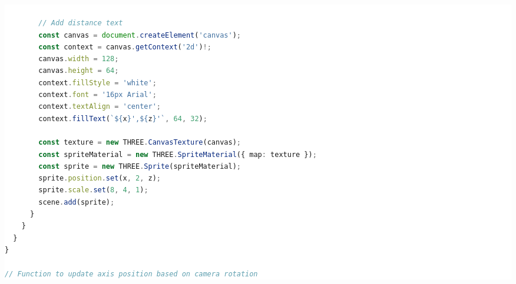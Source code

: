 ```typescript
        
        // Add distance text
        const canvas = document.createElement('canvas');
        const context = canvas.getContext('2d')!;
        canvas.width = 128;
        canvas.height = 64;
        context.fillStyle = 'white';
        context.font = '16px Arial';
        context.textAlign = 'center';
        context.fillText(`${x}',${z}'`, 64, 32);
        
        const texture = new THREE.CanvasTexture(canvas);
        const spriteMaterial = new THREE.SpriteMaterial({ map: texture });
        const sprite = new THREE.Sprite(spriteMaterial);
        sprite.position.set(x, 2, z);
        sprite.scale.set(8, 4, 1);
        scene.add(sprite);
      }
    }
  }
}

// Function to update axis position based on camera rotation

